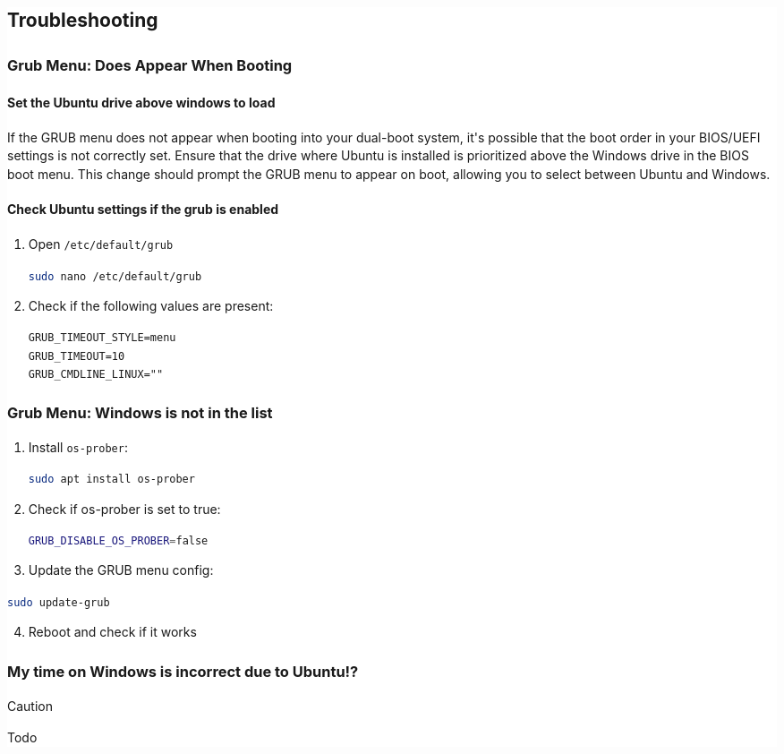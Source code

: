 ## Troubleshooting

### Grub Menu: Does Appear When Booting

#### Set the Ubuntu drive above windows to load

If the GRUB menu does not appear when booting into your dual-boot system, it's possible that the boot order in your BIOS/UEFI settings is not correctly set. Ensure that the drive where Ubuntu is installed is prioritized above the Windows drive in the BIOS boot menu. This change should prompt the GRUB menu to appear on boot, allowing you to select between Ubuntu and Windows.

#### Check Ubuntu settings if the grub is enabled

1. Open `/etc/default/grub`
    ```bash
    sudo nano /etc/default/grub
    ```
2. Check if the following values are present:
    ```
    GRUB_TIMEOUT_STYLE=menu
    GRUB_TIMEOUT=10
    GRUB_CMDLINE_LINUX=""
    ```

### Grub Menu: Windows is not in the list

1. Install `os-prober`:
    ```bash
    sudo apt install os-prober
    ```
2. Check if os-prober is set to true:
    ```bash
    GRUB_DISABLE_OS_PROBER=false
    ```
3. Update the GRUB menu config:
```bash
sudo update-grub
```
4. Reboot and check if it works

### My time on Windows is incorrect due to Ubuntu!?

> [!CAUTION]
> Todo